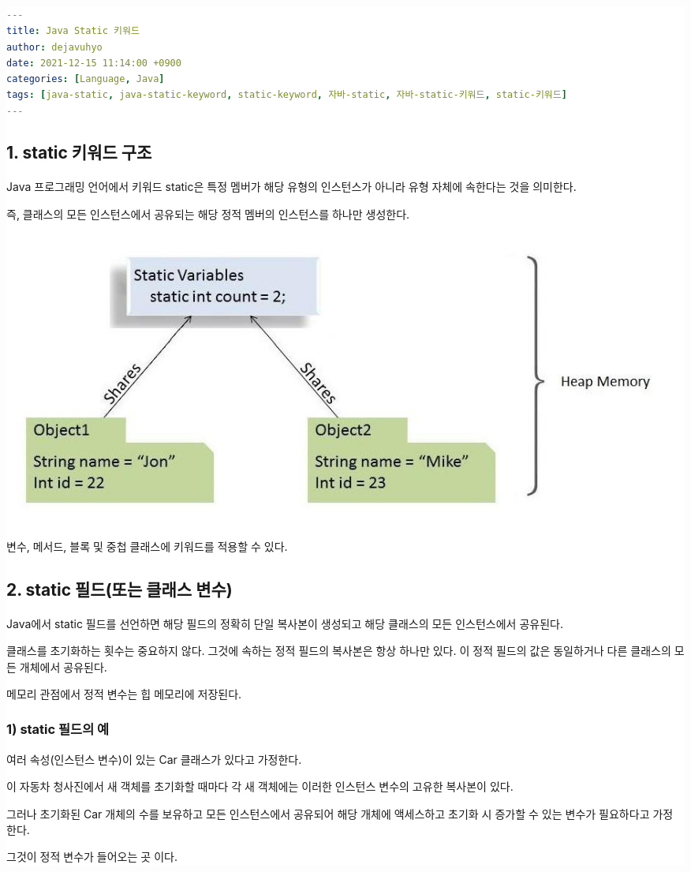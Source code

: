 ```yaml
---
title: Java Static 키워드
author: dejavuhyo
date: 2021-12-15 11:14:00 +0900
categories: [Language, Java]
tags: [java-static, java-static-keyword, static-keyword, 자바-static, 자바-static-키워드, static-키워드]
---
```


## 1. static 키워드 구조
Java 프로그래밍 언어에서 키워드 static은 특정 멤버가 해당 유형의 인스턴스가 아니라 유형 자체에 속한다는 것을 의미한다.

즉, 클래스의 모든 인스턴스에서 공유되는 해당 정적 멤버의 인스턴스를 하나만 생성한다.

![static-variables](/assets/img/2021-12-15-java-static/static-variables.png)

변수, 메서드, 블록 및 중첩 클래스에 키워드를 적용할 수 있다.

## 2. static 필드(또는 클래스 변수)
Java에서 static 필드를 선언하면 해당 필드의 정확히 단일 복사본이 생성되고 해당 클래스의 모든 인스턴스에서 공유된다.

클래스를 초기화하는 횟수는 중요하지 않다. 그것에 속하는 정적 필드의 복사본은 항상 하나만 있다. 이 정적 필드의 값은 동일하거나 다른 클래스의 모든 개체에서 공유된다.

메모리 관점에서 정적 변수는 힙 메모리에 저장된다.

### 1) static 필드의 예
여러 속성(인스턴스 변수)이 있는 Car 클래스가 있다고 가정한다.

이 자동차 청사진에서 새 객체를 초기화할 때마다 각 새 객체에는 이러한 인스턴스 변수의 고유한 복사본이 있다.

그러나 초기화된 Car 개체의 수를 보유하고 모든 인스턴스에서 공유되어 해당 개체에 액세스하고 초기화 시 증가할 수 있는 변수가 필요하다고 가정 한다.

그것이 정적 변수가 들어오는 곳 이다.
